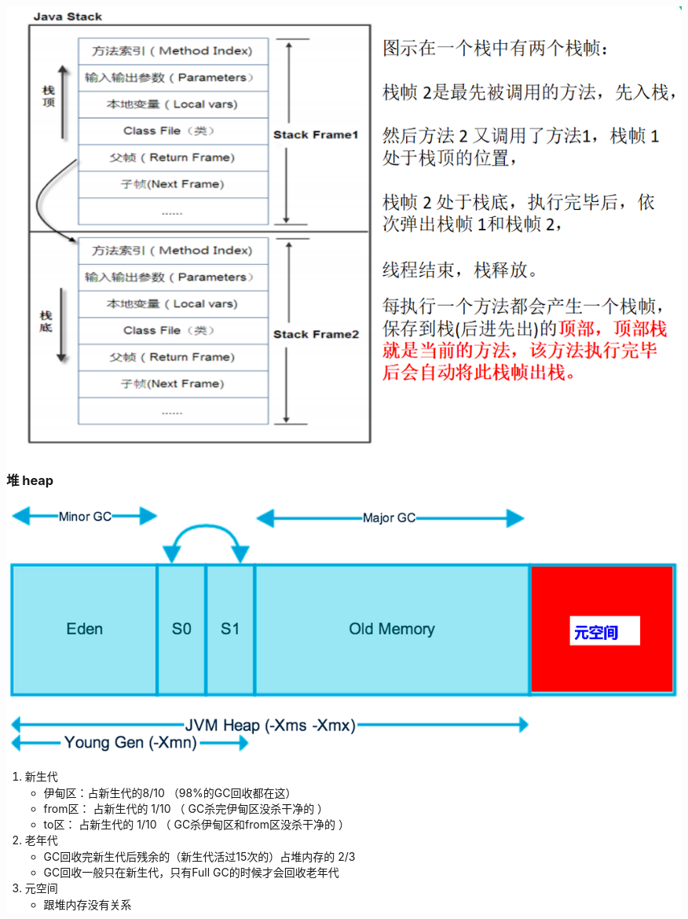 ![img](JVM.assets/jvm003.png)

### 堆 heap

![img](JVM.assets/jvm004.png)

1. 新生代
   - 伊甸区：占新生代的8/10 （98%的GC回收都在这）
   - from区： 占新生代的 1/10 （ GC杀完伊甸区没杀干净的 ）
   - to区： 占新生代的 1/10 （ GC杀伊甸区和from区没杀干净的 ）
2. 老年代
   - GC回收完新生代后残余的（新生代活过15次的）占堆内存的 2/3
   - GC回收一般只在新生代，只有Full GC的时候才会回收老年代
3. 元空间
   - 跟堆内存没有关系
